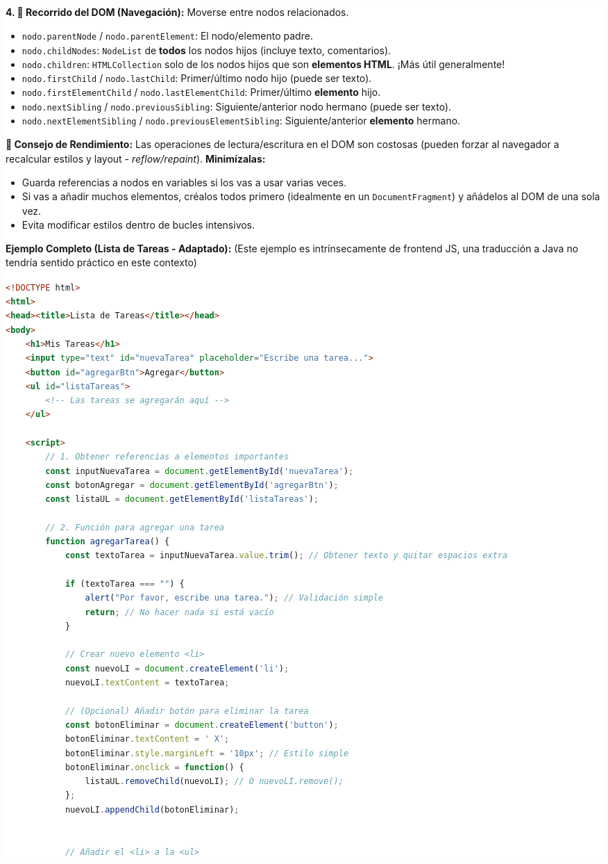 **4. 🧭 Recorrido del DOM (Navegación):** Moverse entre nodos relacionados.

*   `nodo.parentNode` / `nodo.parentElement`: El nodo/elemento padre.
*   `nodo.childNodes`: `NodeList` de **todos** los nodos hijos (incluye texto, comentarios).
*   `nodo.children`: `HTMLCollection` solo de los nodos hijos que son **elementos HTML**. ¡Más útil generalmente!
*   `nodo.firstChild` / `nodo.lastChild`: Primer/último nodo hijo (puede ser texto).
*   `nodo.firstElementChild` / `nodo.lastElementChild`: Primer/último **elemento** hijo.
*   `nodo.nextSibling` / `nodo.previousSibling`: Siguiente/anterior nodo hermano (puede ser texto).
*   `nodo.nextElementSibling` / `nodo.previousElementSibling`: Siguiente/anterior **elemento** hermano.

**🚀 Consejo de Rendimiento:** Las operaciones de lectura/escritura en el DOM son costosas (pueden forzar al navegador a recalcular estilos y layout - *reflow/repaint*). **Minimízalas:**
*   Guarda referencias a nodos en variables si los vas a usar varias veces.
*   Si vas a añadir muchos elementos, créalos todos primero (idealmente en un `DocumentFragment`) y añádelos al DOM de una sola vez.
*   Evita modificar estilos dentro de bucles intensivos.

**Ejemplo Completo (Lista de Tareas - Adaptado):**
(Este ejemplo es intrínsecamente de frontend JS, una traducción a Java no tendría sentido práctico en este contexto)

```html
<!DOCTYPE html>
<html>
<head><title>Lista de Tareas</title></head>
<body>
    <h1>Mis Tareas</h1>
    <input type="text" id="nuevaTarea" placeholder="Escribe una tarea...">
    <button id="agregarBtn">Agregar</button>
    <ul id="listaTareas">
        <!-- Las tareas se agregarán aquí -->
    </ul>

    <script>
        // 1. Obtener referencias a elementos importantes
        const inputNuevaTarea = document.getElementById('nuevaTarea');
        const botonAgregar = document.getElementById('agregarBtn');
        const listaUL = document.getElementById('listaTareas');

        // 2. Función para agregar una tarea
        function agregarTarea() {
            const textoTarea = inputNuevaTarea.value.trim(); // Obtener texto y quitar espacios extra

            if (textoTarea === "") {
                alert("Por favor, escribe una tarea."); // Validación simple
                return; // No hacer nada si está vacío
            }

            // Crear nuevo elemento <li>
            const nuevoLI = document.createElement('li');
            nuevoLI.textContent = textoTarea;

            // (Opcional) Añadir botón para eliminar la tarea
            const botonEliminar = document.createElement('button');
            botonEliminar.textContent = ' X';
            botonEliminar.style.marginLeft = '10px'; // Estilo simple
            botonEliminar.onclick = function() {
                listaUL.removeChild(nuevoLI); // O nuevoLI.remove();
            };
            nuevoLI.appendChild(botonEliminar);


            // Añadir el <li> a la <ul>
```